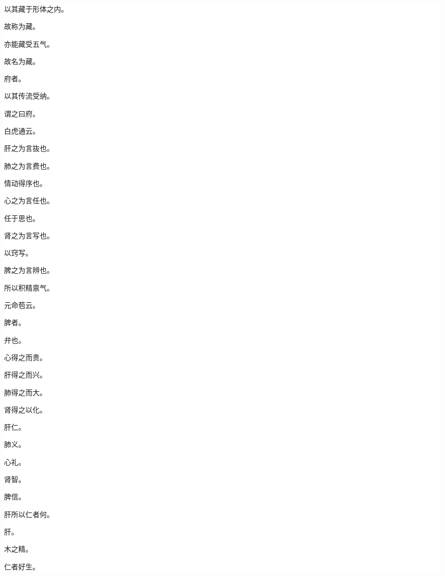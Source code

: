 以其藏于形体之内。

故称为藏。

亦能藏受五气。

故名为藏。

府者。

以其传流受纳。

谓之曰府。

白虎通云。

肝之为言抜也。

肺之为言费也。

情动得序也。

心之为言任也。

任于思也。

肾之为言写也。

以窍写。

脾之为言辨也。

所以积精禀气。

元命苞云。

脾者。

弁也。

心得之而贵。

肝得之而兴。

肺得之而大。

肾得之以化。

肝仁。

肺义。

心礼。

肾智。

脾信。

肝所以仁者何。

肝。

木之精。

仁者好生。
